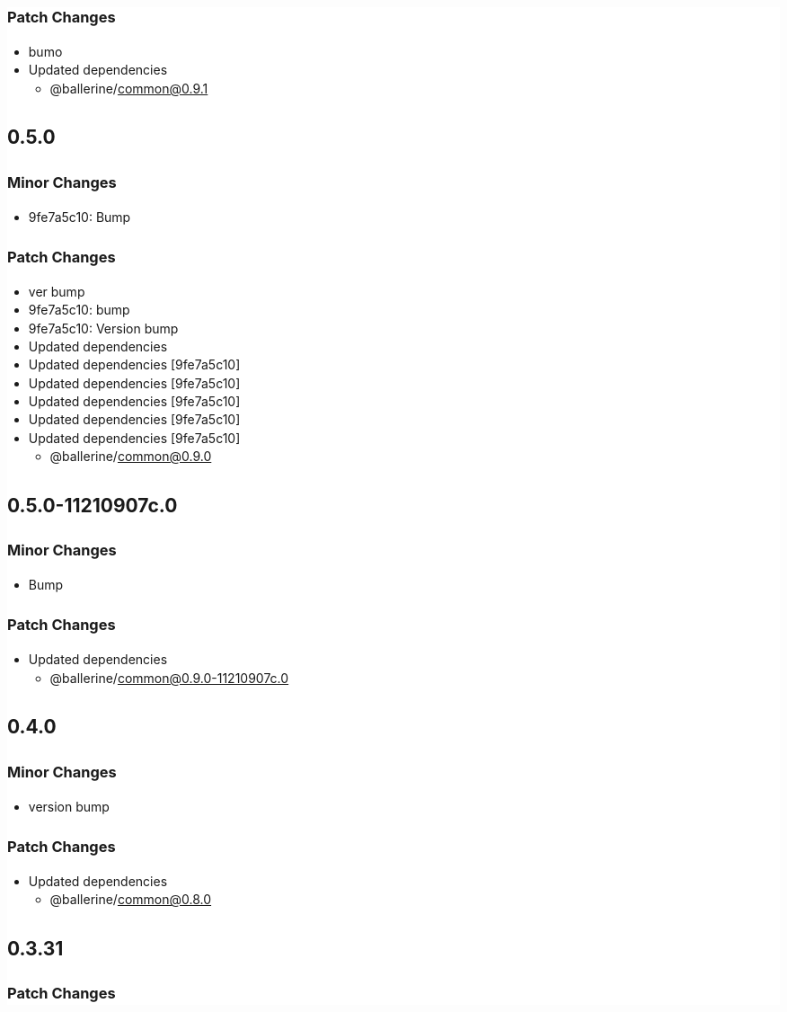 ### Patch Changes

- bumo
- Updated dependencies
  - @ballerine/common@0.9.1

## 0.5.0

### Minor Changes

- 9fe7a5c10: Bump

### Patch Changes

- ver bump
- 9fe7a5c10: bump
- 9fe7a5c10: Version bump
- Updated dependencies
- Updated dependencies [9fe7a5c10]
- Updated dependencies [9fe7a5c10]
- Updated dependencies [9fe7a5c10]
- Updated dependencies [9fe7a5c10]
- Updated dependencies [9fe7a5c10]
  - @ballerine/common@0.9.0

## 0.5.0-11210907c.0

### Minor Changes

- Bump

### Patch Changes

- Updated dependencies
  - @ballerine/common@0.9.0-11210907c.0

## 0.4.0

### Minor Changes

- version bump

### Patch Changes

- Updated dependencies
  - @ballerine/common@0.8.0

## 0.3.31

### Patch Changes
